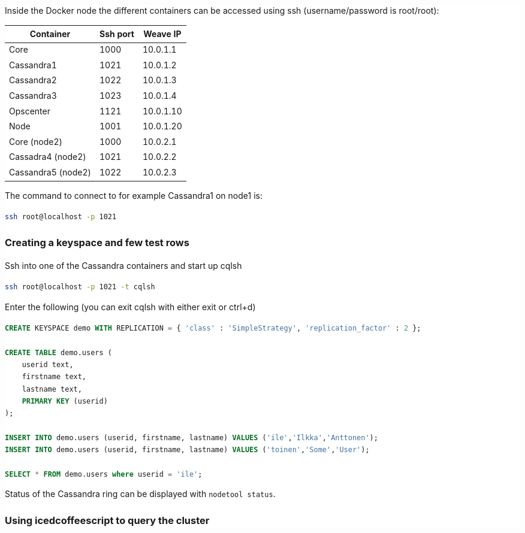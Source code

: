 Inside the Docker node the different containers can be accessed using ssh (username/password is root/root):

|Container          | Ssh port | Weave IP
|---------          | -------- | --------
|Core               | 1000     | 10.0.1.1
|Cassandra1         | 1021     | 10.0.1.2
|Cassandra2         | 1022     | 10.0.1.3
|Cassandra3         | 1023     | 10.0.1.4
|Opscenter          | 1121     | 10.0.1.10
|Node               | 1001     | 10.0.1.20
|Core (node2)       | 1000     | 10.0.2.1
|Cassadra4 (node2)  | 1021     | 10.0.2.2
|Cassandra5 (node2) | 1022     | 10.0.2.3

The command to connect to for example Cassandra1 on node1 is:

```bash
ssh root@localhost -p 1021
```

### Creating a keyspace and few test rows

Ssh into one of the Cassandra containers and start up cqlsh

```bash
ssh root@localhost -p 1021 -t cqlsh
```

Enter the following (you can exit cqlsh with either exit or ctrl+d)

```sql
CREATE KEYSPACE demo WITH REPLICATION = { 'class' : 'SimpleStrategy', 'replication_factor' : 2 };

CREATE TABLE demo.users (
	userid text,
	firstname text,
	lastname text,
	PRIMARY KEY (userid)
);

INSERT INTO demo.users (userid, firstname, lastname) VALUES ('ile','Ilkka','Anttonen');
INSERT INTO demo.users (userid, firstname, lastname) VALUES ('toinen','Some','User');

SELECT * FROM demo.users where userid = 'ile';
```

Status of the Cassandra ring can be displayed with `nodetool status`.

### Using icedcoffeescript to query the cluster

